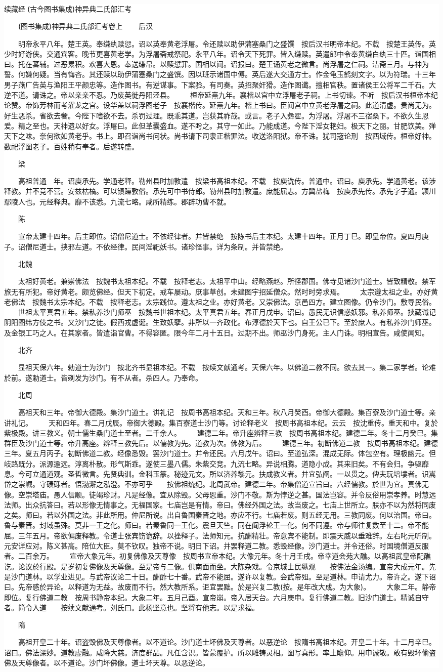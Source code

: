 续藏经 (古今图书集成)神异典二氏部汇考


　　(图书集成)神异典二氏部汇考卷上
　　后汉

　　明帝永平八年。楚王英。奉缣纨赎愆。诏以英奉黄老浮屠。令还赎以助伊蒲塞桑门之盛馔　按后汉书明帝本纪。不载　按楚王英传。英少时好游侠。交通宾客。晚节更喜黄老学。为浮屠斋戒祭祀。永平八年。诏令天下死罪。皆入缣赎。英遣郎中令奉黄缣白纨三十匹。诣国相曰。托在蕃辅。过恶累积。欢喜大恩。奉送缣帛。以赎愆罪。国相以闻。诏报曰。楚王诵黄老之微言。尚浮屠之仁祠。洁斋三月。与神为誓。何嫌何疑。当有悔吝。其还赎以助伊蒲塞桑门之盛馔。因以班示诸国中傅。英后遂大交通方士。作金龟玉鹤刻文字。以为符瑞。十三年男子燕广告英与渔阳王平颜忠等。造作图书。有逆谋事。下案验。有司奏。英招聚奸猾。造作图谶。擅相官秩。置诸侯王公将军二千石。大逆不道。请诛之。帝以亲亲不忍。乃废英徙丹阳泾县。
　　桓帝延熹九年。襄楷以宫中立浮屠老子祠。上书切谏。不听　按后汉书桓帝本纪论赞。帝饰芳林而考濯龙之宫。设华盖以祠浮图老子　按襄楷传。延熹九年。楷上书曰。臣闻宫中立黄老浮屠之祠。此道清虚。贵尚无为。好生恶杀。省欲去奢。今陛下嗜欲不去。杀罚过理。既乖其道。岂获其祚哉。或言。老子入彝翟。为浮屠。浮屠不三宿桑下。不欲久生恩爱。精之至也。天神遗以好女。浮屠曰。此但革囊盛血。遂不盻之。其守一如此。乃能成道。今陛下淫女艳妇。极天下之丽。甘肥饮美。殚天下之味。奈何欲如黄老乎。书上。即召诣尚书问状。尚书请下司隶正楷罪法。收送洛阳狱。帝不诛。犹司宼论刑　按西域传。桓帝好神。数祀浮图老子。百姓稍有奉者。后遂转盛。

　　梁

　　高祖普通　年。诏庾承先。学通老释。勒州县时加敦遣　按梁书高祖本纪。不载　按庾诜传。普通中。诏曰。庾承先。学通黄老。该涉释教。并不竞不营。安兹枯槁。可以镇躁敦俗。承先可中书侍郎。勒州县时加敦遣。庶能屈志。方冀盐梅　按庾承先传。承先字子通。颕川鄢陵人也。元经释典。靡不该悉。九流七略。咸所精练。郡辟功曹不就。

　　陈

　　宣帝太建十四年。后主即位。诏僧尼道士。不依经律者。并皆禁绝　按陈书后主本纪。太建十四年。正月丁巳。即皇帝位。夏四月庚子。诏僧尼道士。挟邪左道。不依经律。民间淫祀妖书。诸珍怪事。详为条制。并皆禁绝。

　　北魏

　　太祖好黄老。兼崇佛法　按魏书太祖本纪。不载　按释老志。太祖平中山。经略燕赵。所径郡国。佛寺见诸沙门道士。皆致精敬。禁军旅无有所犯。帝好黄老。颇览佛经。但天下初定。戒车屡动。庶事草创。未建图宇招延僧众。然时时旁求焉。
　　太宗遵太祖之业。亦好黄老佛法　按魏书太宗本纪。不载　按释老志。太宗践位。遵太祖之业。亦好黄老。又崇佛法。京邑四方。建立图像。仍令沙门。敷导民俗。
　　世祖太平真君五年。禁私养沙门师巫　按魏书世祖本纪。太平真君五年。春正月戊申。诏曰。愚民无识信惑妖邪。私养师巫。挟藏谶记阴阳图纬方伎之书。又沙门之徒。假西戎虚诞。生致妖孽。非所以一齐政化。布淳德於天下也。自王公已下。至於庶人。有私养沙门师巫。及金银工巧之人。在其家者。皆遣诣官曹。不得容匿。限今年二月十五日。过期不出。师巫沙门身死。主人门诛。明相宣告。咸使闻知。

　　北齐

　　显祖天保六年。勅道士为沙门　按北齐书显祖本纪。不载　按续文献通考。天保六年。以佛道二教不同。欲去其一。集二家学者。论难於前。遂勅道士。皆剃发为沙门。有不从者。杀四人。乃奉命。

　　北周

　　高祖天和三年。帝御大德殿。集沙门道土。讲礼记　按周书高祖本纪。天和三年。秋八月癸酉。帝御大德殿。集百寮及沙门道士等。亲讲礼记。
　　天和四年。春二月戊辰。帝御大德殿。集百寮道士沙门等。讨论释老义　按周书高祖本纪。云云　按沈重传。重天和中。复於紫极殿。讲三教义。朝士儒生桑门道士至者。二千余人。
　　建德二年。帝升座辨释三教　按周书高祖本纪。建德二年。冬十二月癸巳。集群臣及沙门道士等。帝升高座。辨释三教先后。以儒教为先。道教为次。佛教为后。
　　建德三年。初断佛道二教　按周书高祖本纪。建德三年。夏五月丙子。初断佛道二教。经像悉毁。罢沙门道士。并令还民。六月戊午。诏曰。至道弘深。混成无际。体包空有。理极幽元。但岐路既分。派源逾远。淳离朴散。形气斯乖。遂使三墨八儒。朱紫交竞。九流七略。异说相腾。道隐小成。其来旧矣。不有会归。争驱靡息。今可立通道观。圣哲微言。先贤典训。金科玉篆。秘迹元文。所以济养黎元。扶成教义者。并宜弘阐。一以贯之。俾夫玩培塿者。识嵩岱之崇崛。守碛砾者。悟渤澥之泓澄。不亦可乎　　按佛祖统纪。北周武帝。建德二年。帝集僧道宣旨曰。六经儒教。於世为宜。真佛无像。空崇塔庙。愚人信顺。徒竭珍财。凡是经像。宜从除毁。父母恩重。沙门不敬。斯为悖逆之甚。国法岂容。并令反俗用崇孝养。时慧远法师。出众抗答曰。若以形像无情事之。无福国家。七庙岂是有情。帝曰。佛经外国之法。故当废之。七庙上世所立。朕亦不以为然将同废之矣。师曰。若以外国之法。非此所用。仲尼所说。出自鲁国秦晋之地。亦应不行。七庙若废。则五经无用。三教同废。何以治国。帝曰。鲁与秦晋。封域虽殊。莫非一王之化。师曰。若秦鲁同一王化。震旦天竺。同在阎浮轮王一化。何不同遵。帝与师往复数至十二。帝不能屈。三年五月。帝欲偏废释教。令道士张宾饬诡辞。以挫释子。法师知元。抗酬精壮。帝意宾不能制。即震天威以垂难辞。左右叱元听制。元安详应对。陈义甚高。陪位大臣。莫不钦叹。独帝不说。明日下诏。并罢释道二教。悉毁经像。沙门道士。并令还俗。时国境僧道反服者。二百余万。
　　宣帝大象元年。初复佛像及天尊像　按周书宣帝本纪。大像元年。冬十月壬戌。帝幸道会苑大醮。以高祖武皇帝配醮讫。论议於行殿。是岁初复佛像及天尊像。至是帝与二像。俱南面而坐。大陈杂戏。令京城士民纵观　　按佛法金汤编。宣帝大成元年。先是沙门道林。以学业进见。与武帝议论二十日。酬酢七十番。武帝不能屈。遂许以复教。会武帝殂。至是道林。申请尤力。帝许之。遂下诏曰。先帝惑於异论。以释道为无益。故废而不行。然大教所系。讵宜罢黜。於是兴复二教(按。是年改大成。为大象)。
　　大象二年。静帝即位。复行佛道二教　按周书静帝本纪。大象二年。五月己酉。宣帝崩。帝入居天台。六月庚申。复行佛道二教。旧沙门道士。精诚自守者。简令入道　　按续文献通考。刘氏曰。此杨坚意也。坚将有他志。以是求福。

　　隋

　　高祖开皇二十年。诏盗毁佛及天尊像者。以不道论。沙门道士坏佛及天尊者。以恶逆论　按隋书高祖本纪。开皇二十年。十二月辛巳。诏曰。佛法深妙。道教虚融。咸降大慈。济度群品。凡任含识。皆蒙覆护。所以雕铸灵相。图写真形。率土瞻仰。用申诚敬。敢有毁坏偷盗佛及天尊像者。以不道论。沙门坏佛像。道士坏天尊。以恶逆论。
